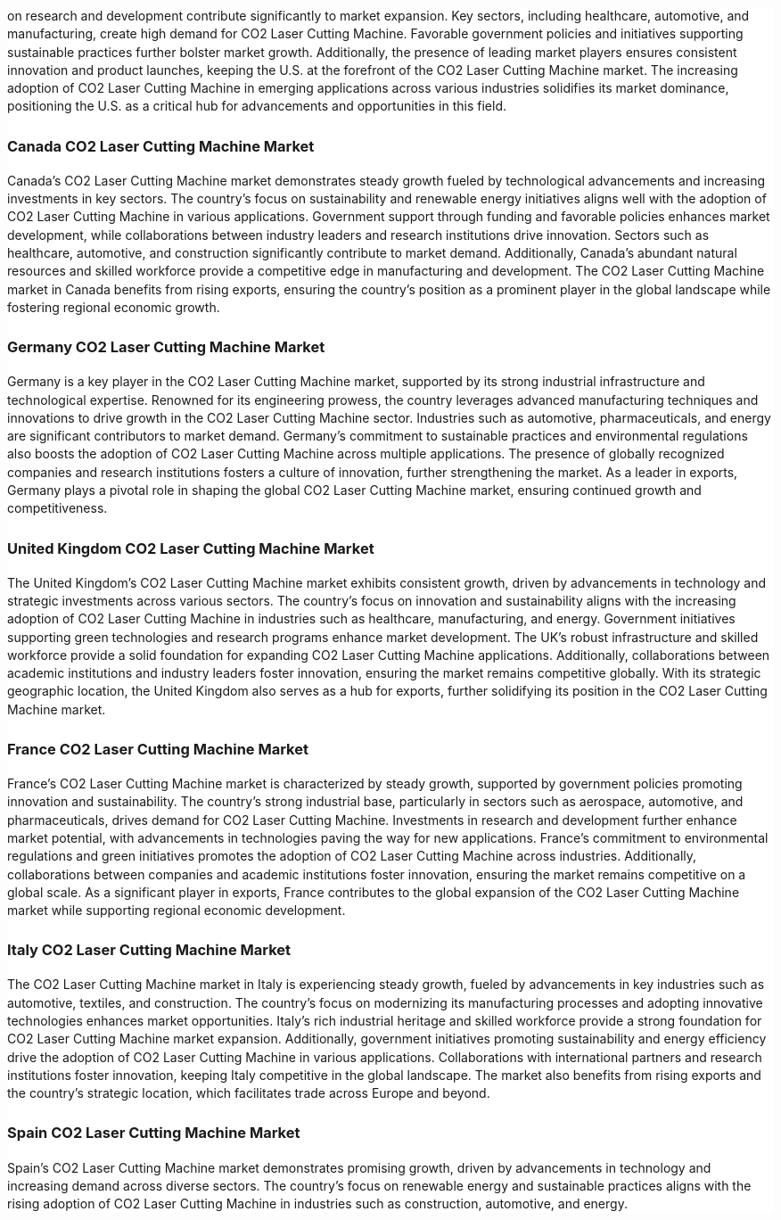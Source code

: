 on research and development contribute significantly to market expansion. Key sectors, including healthcare, automotive, and manufacturing, create high demand for CO2 Laser Cutting Machine. Favorable government policies and initiatives supporting sustainable practices further bolster market growth. Additionally, the presence of leading market players ensures consistent innovation and product launches, keeping the U.S. at the forefront of the CO2 Laser Cutting Machine market. The increasing adoption of CO2 Laser Cutting Machine in emerging applications across various industries solidifies its market dominance, positioning the U.S. as a critical hub for advancements and opportunities in this field.</p><h3>Canada CO2 Laser Cutting Machine Market</h3><p>Canada&rsquo;s CO2 Laser Cutting Machine market demonstrates steady growth fueled by technological advancements and increasing investments in key sectors. The country&rsquo;s focus on sustainability and renewable energy initiatives aligns well with the adoption of CO2 Laser Cutting Machine in various applications. Government support through funding and favorable policies enhances market development, while collaborations between industry leaders and research institutions drive innovation. Sectors such as healthcare, automotive, and construction significantly contribute to market demand. Additionally, Canada&rsquo;s abundant natural resources and skilled workforce provide a competitive edge in manufacturing and development. The CO2 Laser Cutting Machine market in Canada benefits from rising exports, ensuring the country&rsquo;s position as a prominent player in the global landscape while fostering regional economic growth.</p><h3>Germany CO2 Laser Cutting Machine Market</h3><p>Germany is a key player in the CO2 Laser Cutting Machine market, supported by its strong industrial infrastructure and technological expertise. Renowned for its engineering prowess, the country leverages advanced manufacturing techniques and innovations to drive growth in the CO2 Laser Cutting Machine sector. Industries such as automotive, pharmaceuticals, and energy are significant contributors to market demand. Germany&rsquo;s commitment to sustainable practices and environmental regulations also boosts the adoption of CO2 Laser Cutting Machine across multiple applications. The presence of globally recognized companies and research institutions fosters a culture of innovation, further strengthening the market. As a leader in exports, Germany plays a pivotal role in shaping the global CO2 Laser Cutting Machine market, ensuring continued growth and competitiveness.</p><h3>United Kingdom CO2 Laser Cutting Machine Market</h3><p>The United Kingdom&rsquo;s CO2 Laser Cutting Machine market exhibits consistent growth, driven by advancements in technology and strategic investments across various sectors. The country&rsquo;s focus on innovation and sustainability aligns with the increasing adoption of CO2 Laser Cutting Machine in industries such as healthcare, manufacturing, and energy. Government initiatives supporting green technologies and research programs enhance market development. The UK&rsquo;s robust infrastructure and skilled workforce provide a solid foundation for expanding CO2 Laser Cutting Machine applications. Additionally, collaborations between academic institutions and industry leaders foster innovation, ensuring the market remains competitive globally. With its strategic geographic location, the United Kingdom also serves as a hub for exports, further solidifying its position in the CO2 Laser Cutting Machine market.</p><h3>France CO2 Laser Cutting Machine Market</h3><p>France&rsquo;s CO2 Laser Cutting Machine market is characterized by steady growth, supported by government policies promoting innovation and sustainability. The country&rsquo;s strong industrial base, particularly in sectors such as aerospace, automotive, and pharmaceuticals, drives demand for CO2 Laser Cutting Machine. Investments in research and development further enhance market potential, with advancements in technologies paving the way for new applications. France&rsquo;s commitment to environmental regulations and green initiatives promotes the adoption of CO2 Laser Cutting Machine across industries. Additionally, collaborations between companies and academic institutions foster innovation, ensuring the market remains competitive on a global scale. As a significant player in exports, France contributes to the global expansion of the CO2 Laser Cutting Machine market while supporting regional economic development.</p><h3>Italy CO2 Laser Cutting Machine Market</h3><p>The CO2 Laser Cutting Machine market in Italy is experiencing steady growth, fueled by advancements in key industries such as automotive, textiles, and construction. The country&rsquo;s focus on modernizing its manufacturing processes and adopting innovative technologies enhances market opportunities. Italy&rsquo;s rich industrial heritage and skilled workforce provide a strong foundation for CO2 Laser Cutting Machine market expansion. Additionally, government initiatives promoting sustainability and energy efficiency drive the adoption of CO2 Laser Cutting Machine in various applications. Collaborations with international partners and research institutions foster innovation, keeping Italy competitive in the global landscape. The market also benefits from rising exports and the country&rsquo;s strategic location, which facilitates trade across Europe and beyond.</p><h3>Spain CO2 Laser Cutting Machine Market</h3><p>Spain&rsquo;s CO2 Laser Cutting Machine market demonstrates promising growth, driven by advancements in technology and increasing demand across diverse sectors. The country&rsquo;s focus on renewable energy and sustainable practices aligns with the rising adoption of CO2 Laser Cutting Machine in industries such as construction, automotive, and energy.